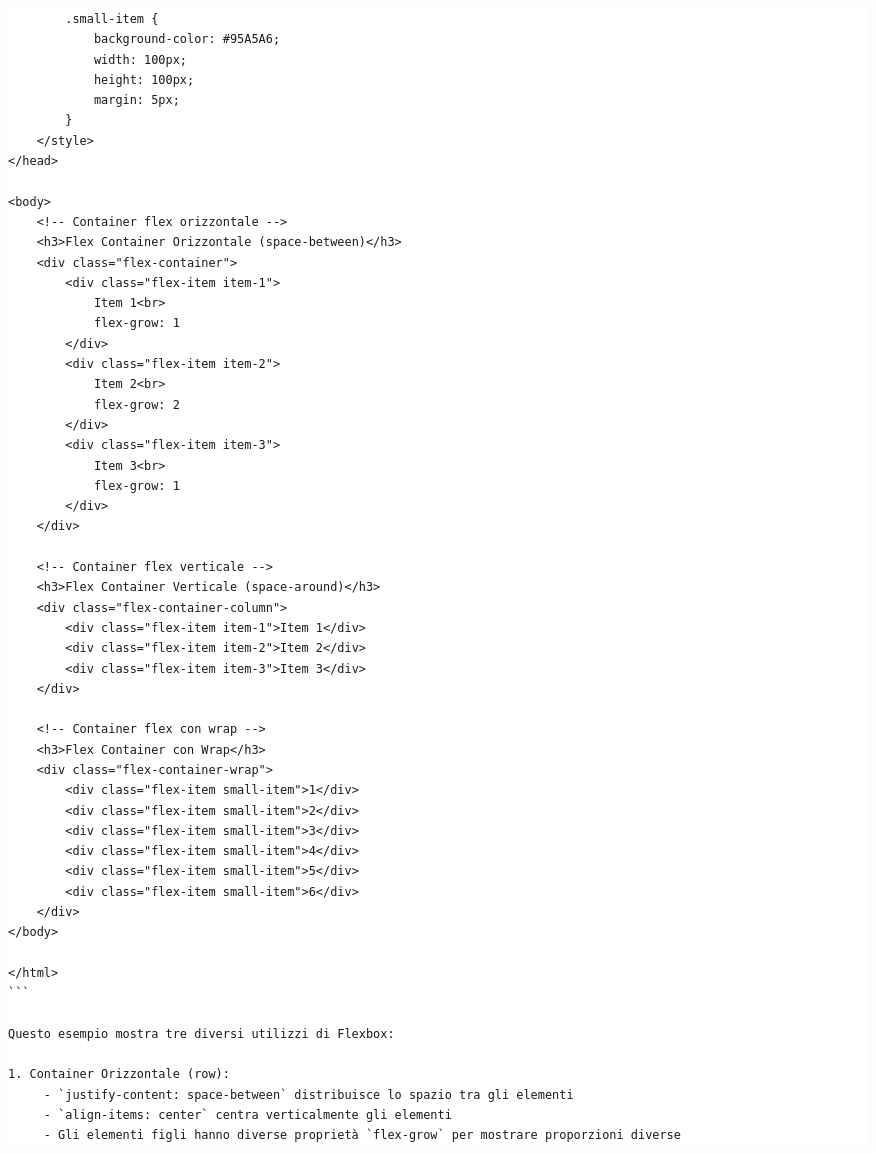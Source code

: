            .small-item {
                background-color: #95A5A6;
                width: 100px;
                height: 100px;
                margin: 5px;
            }
        </style>
    </head>

    <body>
        <!-- Container flex orizzontale -->
        <h3>Flex Container Orizzontale (space-between)</h3>
        <div class="flex-container">
            <div class="flex-item item-1">
                Item 1<br>
                flex-grow: 1
            </div>
            <div class="flex-item item-2">
                Item 2<br>
                flex-grow: 2
            </div>
            <div class="flex-item item-3">
                Item 3<br>
                flex-grow: 1
            </div>
        </div>

        <!-- Container flex verticale -->
        <h3>Flex Container Verticale (space-around)</h3>
        <div class="flex-container-column">
            <div class="flex-item item-1">Item 1</div>
            <div class="flex-item item-2">Item 2</div>
            <div class="flex-item item-3">Item 3</div>
        </div>

        <!-- Container flex con wrap -->
        <h3>Flex Container con Wrap</h3>
        <div class="flex-container-wrap">
            <div class="flex-item small-item">1</div>
            <div class="flex-item small-item">2</div>
            <div class="flex-item small-item">3</div>
            <div class="flex-item small-item">4</div>
            <div class="flex-item small-item">5</div>
            <div class="flex-item small-item">6</div>
        </div>
    </body>

    </html>
    ```

    Questo esempio mostra tre diversi utilizzi di Flexbox:

    1. Container Orizzontale (row):
         - `justify-content: space-between` distribuisce lo spazio tra gli elementi
         - `align-items: center` centra verticalmente gli elementi
         - Gli elementi figli hanno diverse proprietà `flex-grow` per mostrare proporzioni diverse
